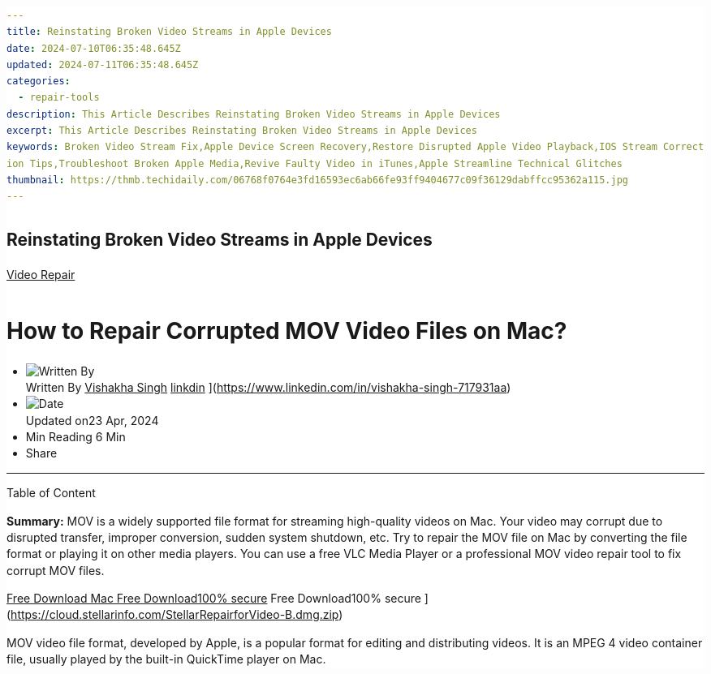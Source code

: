 ```yaml
---
title: Reinstating Broken Video Streams in Apple Devices
date: 2024-07-10T06:35:48.645Z
updated: 2024-07-11T06:35:48.645Z
categories:
  - repair-tools
description: This Article Describes Reinstating Broken Video Streams in Apple Devices
excerpt: This Article Describes Reinstating Broken Video Streams in Apple Devices
keywords: Broken Video Stream Fix,Apple Device Screen Recovery,Restore Disrupted Apple Video Playback,IOS Stream Correction Tips,Troubleshoot Broken Apple Media,Revive Faulty Video in iTunes,Apple Streamline Technical Glitches
thumbnail: https://thmb.techidaily.com/06768f0764e3fd16593ec6ab66fe93ff9404677c09f36129dabffcc95362a115.jpg
---
```


## Reinstating Broken Video Streams in Apple Devices

[Video Repair](https://tools.techidaily.com/stellardata-recovery/buy-now/)

# How to Repair Corrupted MOV Video Files on Mac?

* ![Written By](https://cdn-cmlep.nitrocdn.com/DLSjJVyzoVcUgUSBlgyEUoGMDKLbWXQr/assets/desktop/optimized/rev-636f8fd/secure.gravatar.com/avatar/51230a434c190250f4ff6504ca157fb6.c9bb62a8b6933fa154b7ace0a9e6f6f9)  
 Written By [Vishakha Singh](https://tools.techidaily.com/stellardata-recovery/buy-now/) [linkdin](https://cdn-cmlep.nitrocdn.com/DLSjJVyzoVcUgUSBlgyEUoGMDKLbWXQr/assets/images/optimized/rev-636f8fd/www.stellarinfo.com/public/frontEnd/images/author/linkdin.jpg) ](https://www.linkedin.com/in/vishakha-singh-717931aa)
* ![Date](https://cdn-cmlep.nitrocdn.com/DLSjJVyzoVcUgUSBlgyEUoGMDKLbWXQr/assets/images/optimized/rev-636f8fd/www.stellarinfo.com/public/frontEnd/images/author/clender.jpg)  
 Updated on23 Apr, 2024
* Min Reading 6  Min
* Share

---

Table of Content

**Summary:** MOV is a widely supported file format for streaming high-quality videos on Mac. Your video may corrupt due to disrupted transfer, improper conversion, sudden system shutdown, etc. Try to repair the MOV file on Mac by converting the file format or playing it on other media players. You can use a free VLC Media Player or a professional MOV video repair tool to fix corrupt MOV files.

[Free Download Mac  Free Download100% secure](https://cdn-cmlep.nitrocdn.com/DLSjJVyzoVcUgUSBlgyEUoGMDKLbWXQr/assets/images/source/rev-636f8fd/www.stellarinfo.com/blog/wp-content/themes/stellarblog2024/images/mac-os.svg)  Free Download100% secure ](https://cloud.stellarinfo.com/StellarRepairforVideo-B.dmg.zip)

 MOV video file format, developed by Apple, is a popular format for editing and distributing videos. It is an MPEG 4 video container file, usually played by the built-in QuickTime player on Mac.
